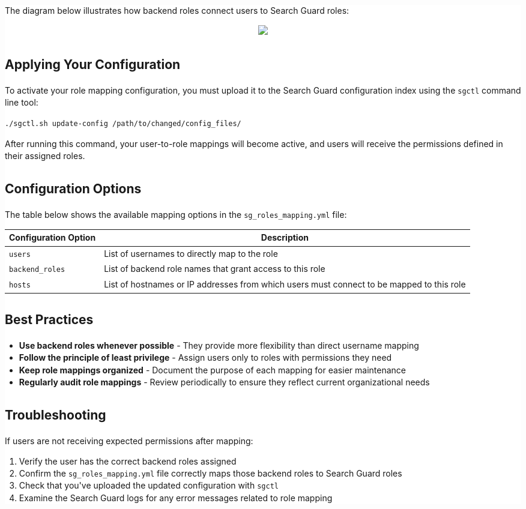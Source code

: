 The diagram below illustrates how backend roles connect users to Search Guard roles:

<p align="center">
<img src="rolemapping.png" style="width: 70%" class="md_image"/>
</p>

## Applying Your Configuration

To activate your role mapping configuration, you must upload it to the Search Guard configuration index using the `sgctl` command line tool:

```
./sgctl.sh update-config /path/to/changed/config_files/
```

After running this command, your user-to-role mappings will become active, and users will receive the permissions defined in their assigned roles.

## Configuration Options

The table below shows the available mapping options in the `sg_roles_mapping.yml` file:

| Configuration Option | Description |
|---------------------|-------------|
| `users` | List of usernames to directly map to the role |
| `backend_roles` | List of backend role names that grant access to this role |
| `hosts` | List of hostnames or IP addresses from which users must connect to be mapped to this role |

## Best Practices

* **Use backend roles whenever possible** - They provide more flexibility than direct username mapping
* **Follow the principle of least privilege** - Assign users only to roles with permissions they need
* **Keep role mappings organized** - Document the purpose of each mapping for easier maintenance
* **Regularly audit role mappings** - Review periodically to ensure they reflect current organizational needs

## Troubleshooting

If users are not receiving expected permissions after mapping:

1. Verify the user has the correct backend roles assigned
2. Confirm the `sg_roles_mapping.yml` file correctly maps those backend roles to Search Guard roles
3. Check that you've uploaded the updated configuration with `sgctl`
4. Examine the Search Guard logs for any error messages related to role mapping